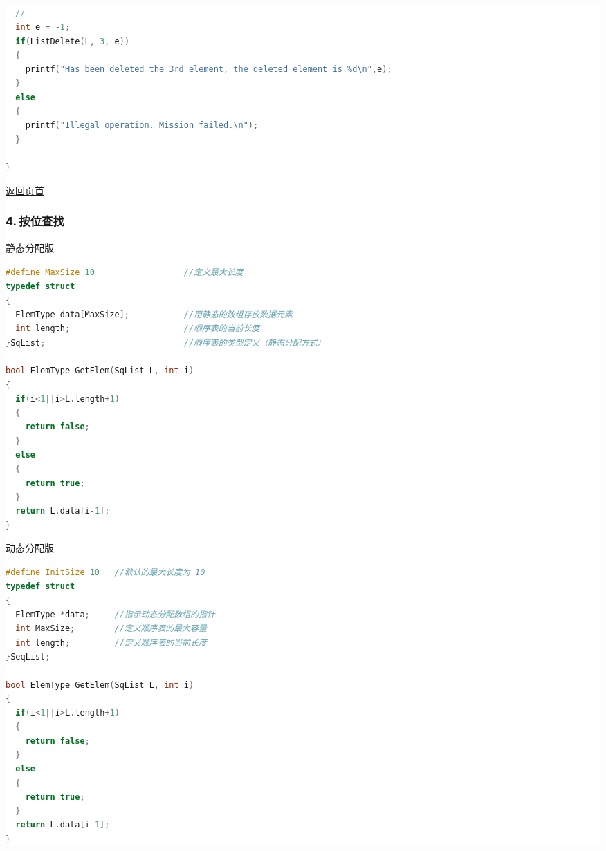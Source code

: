 ```C
  //
  int e = -1;
  if(ListDelete(L, 3, e))
  {
    printf("Has been deleted the 3rd element, the deleted element is %d\n",e);
  }
  else
  {
    printf("Illegal operation. Mission failed.\n");
  }
  
}
```
[返回页首](https://github.com/AdorableLake/hello-world/blob/master/Data%20Structure/2.2_sequence%20list.md#sequencelist顺序表)

### 4. 按位查找
静态分配版
```C
#define MaxSize 10                  //定义最大长度
typedef struct
{
  ElemType data[MaxSize];           //用静态的数组存放数据元素
  int length;                       //顺序表的当前长度
}SqList;                            //顺序表的类型定义（静态分配方式）

bool ElemType GetElem(SqList L, int i)
{
  if(i<1||i>L.length+1)
  {
    return false;
  }
  else 
  {
    return true;
  }
  return L.data[i-1];
}
```
动态分配版
```C
#define InitSize 10   //默认的最大长度为 10
typedef struct
{
  ElemType *data;     //指示动态分配数组的指针
  int MaxSize;        //定义顺序表的最大容量
  int length;         //定义顺序表的当前长度
}SeqList;

bool ElemType GetElem(SqList L, int i)
{
  if(i<1||i>L.length+1)
  {
    return false;
  }
  else 
  {
    return true;
  }
  return L.data[i-1];
}
```